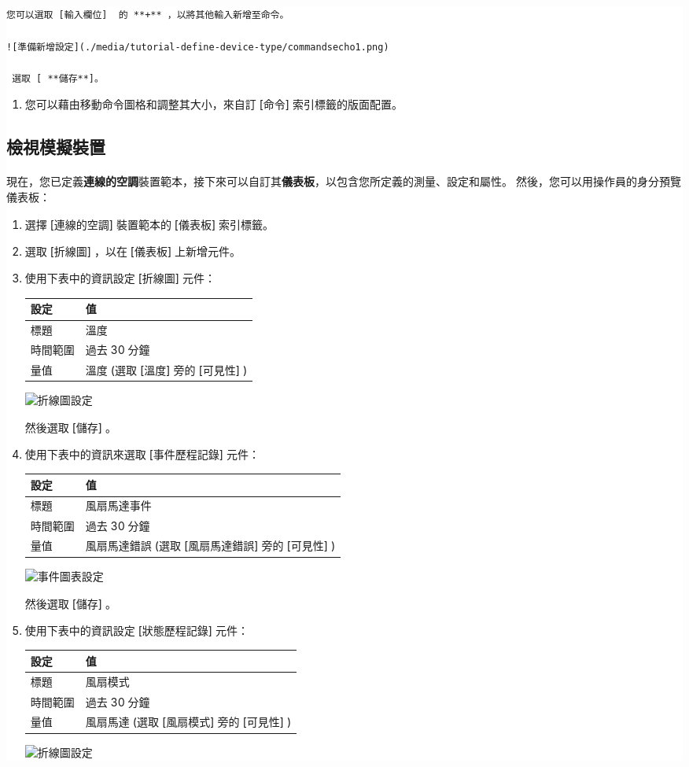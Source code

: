     您可以選取 [輸入欄位]  的 **+** ，以將其他輸入新增至命令。

    ![準備新增設定](./media/tutorial-define-device-type/commandsecho1.png)

     選取 [ **儲存**]。

1. 您可以藉由移動命令圖格和調整其大小，來自訂 [命令]  索引標籤的版面配置。

## <a name="view-your-simulated-device"></a>檢視模擬裝置

現在，您已定義**連線的空調**裝置範本，接下來可以自訂其**儀表板**，以包含您所定義的測量、設定和屬性。 然後，您可以用操作員的身分預覽儀表板：

1. 選擇 [連線的空調]  裝置範本的 [儀表板]  索引標籤。

1. 選取 [折線圖]  ，以在 [儀表板]  上新增元件。

1. 使用下表中的資訊設定 [折線圖]  元件：

    | 設定      | 值       |
    | ------------ | ----------- |
    | 標題        | 溫度 |
    | 時間範圍   | 過去 30 分鐘 |
    | 量值     | 溫度 (選取 [溫度]  旁的 [可見性]  ) |

    ![折線圖設定](./media/tutorial-define-device-type/linechartsettings.png)

    然後選取 [儲存]  。

1. 使用下表中的資訊來選取 [事件歷程記錄]  元件：

    | 設定      | 值       |
    | ------------ | ----------- |
    | 標題        | 風扇馬達事件 |
    | 時間範圍   | 過去 30 分鐘 |
    | 量值     | 風扇馬達錯誤 (選取 [風扇馬達錯誤]  旁的 [可見性]  ) |

    ![事件圖表設定](./media/tutorial-define-device-type/dashboardeventchartsetting.png)

    然後選取 [儲存]  。

1. 使用下表中的資訊設定 [狀態歷程記錄]  元件：

    | 設定      | 值       |
    | ------------ | ----------- |
    | 標題        | 風扇模式 |
    | 時間範圍   | 過去 30 分鐘 |
    | 量值 | 風扇馬達 (選取 [風扇模式]  旁的 [可見性]  ) |

    ![折線圖設定](./media/tutorial-define-device-type/dashboardstatechartsetting.png)
